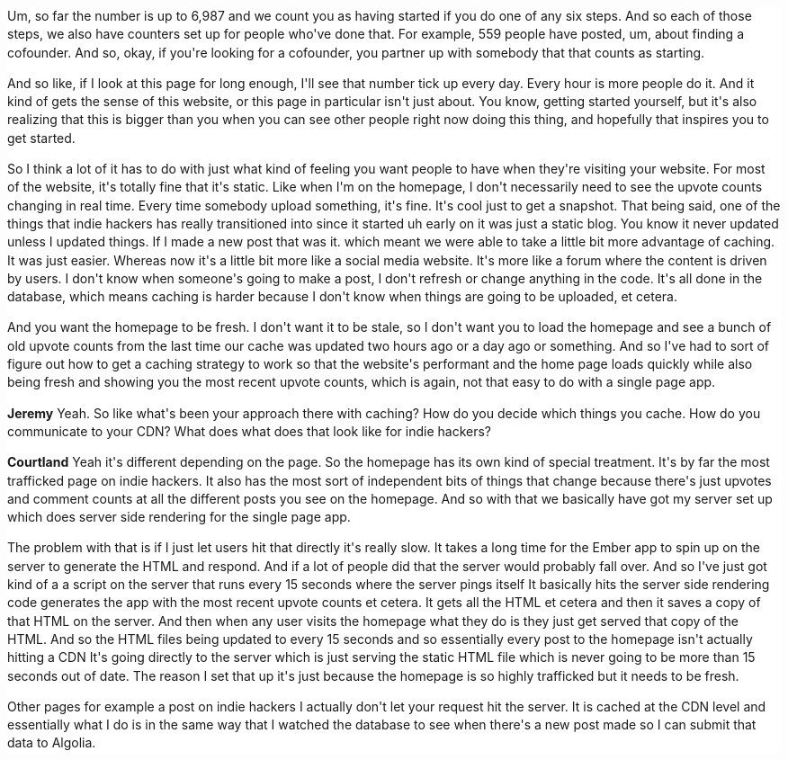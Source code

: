 Um, so far the number is up to 6,987 and we count you as having started if you do one of any six steps. And so each of those steps, we also have counters set up for people who've done that. For example, 559 people have posted, um, about finding a cofounder. And so, okay, if you're looking for a cofounder, you partner up with somebody that that counts as starting.

And so like, if I look at this page for long enough, I'll see that number tick up every day. Every hour is more people do it. And it kind of gets the sense of this website, or this page in particular isn't just about. You know, getting started yourself, but it's also realizing that this is bigger than you when you can see other people right now doing this thing, and hopefully that inspires you to get started.

So I think a lot of it has to do with just what kind of feeling you want people to have when they're visiting your website. For most of the website, it's totally fine that it's static. Like when I'm on the homepage, I don't necessarily need to see the upvote counts changing in real time. Every time somebody upload something, it's fine.
It's cool just to get a snapshot. That being said, one of the things that indie hackers has really transitioned into since it started uh early on it was just a static blog. You know it never updated unless I updated things. If I made a new post that was it. which meant we were able to take a little bit more advantage of caching.
It was just easier. Whereas now it's a little bit more like a social media website. It's more like a forum where the content is driven by users. I don't know when someone's going to make a post, I don't refresh or change anything in the code. It's all done in the database, which means caching is harder because I don't know when things are going to be uploaded, et cetera.

And you want the homepage to be fresh. I don't want it to be stale, so I don't want you to load the homepage and see a bunch of old upvote counts from the last time our cache was updated two hours ago or a day ago or something. And so I've had to sort of figure out how to get a caching strategy to work so that the website's performant and the home page loads quickly while also being fresh and showing you the most recent upvote counts, which is again, not that easy to do with a single page app.

**Jeremy** Yeah. So like what's been your approach there with caching? How do you decide which things you cache. How do you communicate to your CDN? What does what does that look like for indie hackers?

**Courtland** Yeah it's different depending on the page. So the homepage has its own kind of special treatment. It's by far the most trafficked page on indie hackers. It also has the most sort of independent bits of things that change because there's just upvotes and comment counts at all the different posts you see on the homepage. And so with that we basically have got my server set up which does server side rendering for the single page app. 

The problem with that is if I just let users hit that directly it's really slow. It takes a long time for the Ember app to spin up on the server to generate the HTML and respond. And if a lot of people did that the server would probably fall over. And so I've just got kind of a a script on the server that runs every 15 seconds where the server pings itself It basically hits the server side rendering code generates the app with the most recent upvote counts et cetera. It gets all the HTML et cetera and then it saves a copy of that HTML on the server. And then when any user visits the homepage what they do is they just get served that copy of the HTML. And so the HTML files being updated to every 15 seconds and so essentially every post to the homepage isn't actually hitting a CDN It's going directly to the server which is just serving the static HTML file which is never going to be more than 15 seconds out of date. The reason I set that up it's just because the homepage is so highly trafficked but it needs to be fresh. 

Other pages for example a post on indie hackers I actually don't let your request hit the server. It is cached at the CDN level and essentially what I do is in the same way that I watched the database to see when there's a new post made so I can submit that data to Algolia.
